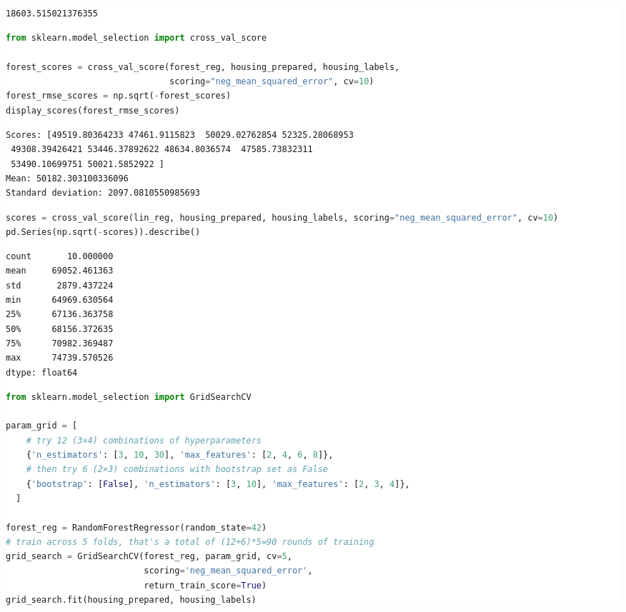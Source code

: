 


    18603.515021376355




```python
from sklearn.model_selection import cross_val_score

forest_scores = cross_val_score(forest_reg, housing_prepared, housing_labels,
                                scoring="neg_mean_squared_error", cv=10)
forest_rmse_scores = np.sqrt(-forest_scores)
display_scores(forest_rmse_scores)
```

    Scores: [49519.80364233 47461.9115823  50029.02762854 52325.28068953
     49308.39426421 53446.37892622 48634.8036574  47585.73832311
     53490.10699751 50021.5852922 ]
    Mean: 50182.303100336096
    Standard deviation: 2097.0810550985693



```python
scores = cross_val_score(lin_reg, housing_prepared, housing_labels, scoring="neg_mean_squared_error", cv=10)
pd.Series(np.sqrt(-scores)).describe()
```




    count       10.000000
    mean     69052.461363
    std       2879.437224
    min      64969.630564
    25%      67136.363758
    50%      68156.372635
    75%      70982.369487
    max      74739.570526
    dtype: float64




```python
from sklearn.model_selection import GridSearchCV

param_grid = [
    # try 12 (3×4) combinations of hyperparameters
    {'n_estimators': [3, 10, 30], 'max_features': [2, 4, 6, 8]},
    # then try 6 (2×3) combinations with bootstrap set as False
    {'bootstrap': [False], 'n_estimators': [3, 10], 'max_features': [2, 3, 4]},
  ]

forest_reg = RandomForestRegressor(random_state=42)
# train across 5 folds, that's a total of (12+6)*5=90 rounds of training 
grid_search = GridSearchCV(forest_reg, param_grid, cv=5,
                           scoring='neg_mean_squared_error',
                           return_train_score=True)
grid_search.fit(housing_prepared, housing_labels)
```

